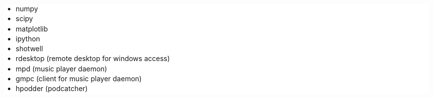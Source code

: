 * numpy
* scipy
* matplotlib
* ipython
* shotwell
* rdesktop (remote desktop for windows access)
* mpd (music player daemon)
* gmpc (client for music player daemon)
* hpodder (podcatcher)


